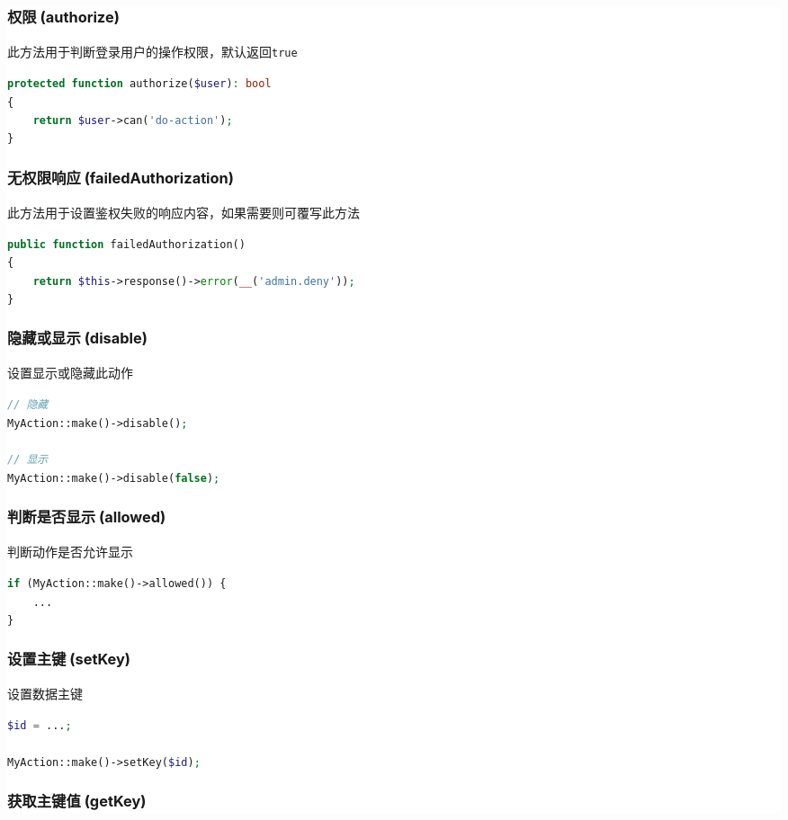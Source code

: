 ### 权限 (authorize)

此方法用于判断登录用户的操作权限，默认返回`true`

```php
protected function authorize($user): bool
{
	return $user->can('do-action');
}
```

### 无权限响应 (failedAuthorization)

此方法用于设置鉴权失败的响应内容，如果需要则可覆写此方法

```php
public function failedAuthorization()
{
	return $this->response()->error(__('admin.deny'));
}
```


### 隐藏或显示 (disable)

设置显示或隐藏此动作

```php
// 隐藏
MyAction::make()->disable();

// 显示
MyAction::make()->disable(false);
```


### 判断是否显示 (allowed)

判断动作是否允许显示
```php
if (MyAction::make()->allowed()) {
	...
}
```

### 设置主键 (setKey)

设置数据主键

```php
$id = ...;

MyAction::make()->setKey($id);
```

### 获取主键值 (getKey)
